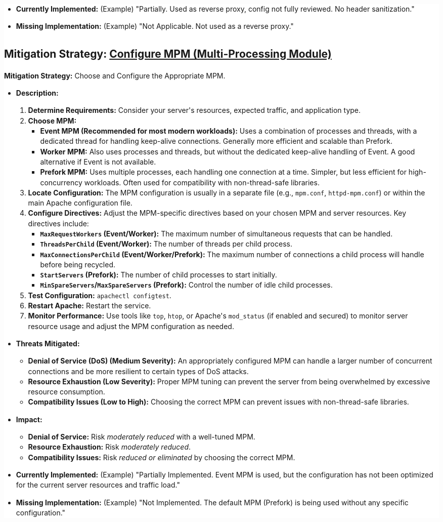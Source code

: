 *   **Currently Implemented:** (Example) "Partially. Used as reverse proxy, config not fully reviewed. No header sanitization."

*   **Missing Implementation:** (Example) "Not Applicable. Not used as a reverse proxy."

## Mitigation Strategy: [Configure MPM (Multi-Processing Module)](./mitigation_strategies/configure_mpm__multi-processing_module_.md)

**Mitigation Strategy:** Choose and Configure the Appropriate MPM.

*   **Description:**
    1.  **Determine Requirements:**  Consider your server's resources, expected traffic, and application type.
    2.  **Choose MPM:**
        *   **Event MPM (Recommended for most modern workloads):**  Uses a combination of processes and threads, with a dedicated thread for handling keep-alive connections.  Generally more efficient and scalable than Prefork.
        *   **Worker MPM:**  Also uses processes and threads, but without the dedicated keep-alive handling of Event.  A good alternative if Event is not available.
        *   **Prefork MPM:**  Uses multiple processes, each handling one connection at a time.  Simpler, but less efficient for high-concurrency workloads.  Often used for compatibility with non-thread-safe libraries.
    3.  **Locate Configuration:**  The MPM configuration is usually in a separate file (e.g., `mpm.conf`, `httpd-mpm.conf`) or within the main Apache configuration file.
    4.  **Configure Directives:**  Adjust the MPM-specific directives based on your chosen MPM and server resources.  Key directives include:
        *   **`MaxRequestWorkers` (Event/Worker):**  The maximum number of simultaneous requests that can be handled.
        *   **`ThreadsPerChild` (Event/Worker):**  The number of threads per child process.
        *   **`MaxConnectionsPerChild` (Event/Worker/Prefork):**  The maximum number of connections a child process will handle before being recycled.
        *   **`StartServers` (Prefork):** The number of child processes to start initially.
        *   **`MinSpareServers`/`MaxSpareServers` (Prefork):**  Control the number of idle child processes.
    5.  **Test Configuration:**  `apachectl configtest`.
    6.  **Restart Apache:**  Restart the service.
    7.  **Monitor Performance:**  Use tools like `top`, `htop`, or Apache's `mod_status` (if enabled and secured) to monitor server resource usage and adjust the MPM configuration as needed.

*   **Threats Mitigated:**
    *   **Denial of Service (DoS) (Medium Severity):**  An appropriately configured MPM can handle a larger number of concurrent connections and be more resilient to certain types of DoS attacks.
    *   **Resource Exhaustion (Low Severity):**  Proper MPM tuning can prevent the server from being overwhelmed by excessive resource consumption.
    *  **Compatibility Issues (Low to High):** Choosing the correct MPM can prevent issues with non-thread-safe libraries.

*   **Impact:**
    *   **Denial of Service:** Risk *moderately reduced* with a well-tuned MPM.
    *   **Resource Exhaustion:** Risk *moderately reduced*.
    * **Compatibility Issues:** Risk *reduced or eliminated* by choosing the correct MPM.

*   **Currently Implemented:** (Example) "Partially Implemented. Event MPM is used, but the configuration has not been optimized for the current server resources and traffic load."

*   **Missing Implementation:** (Example) "Not Implemented. The default MPM (Prefork) is being used without any specific configuration."

